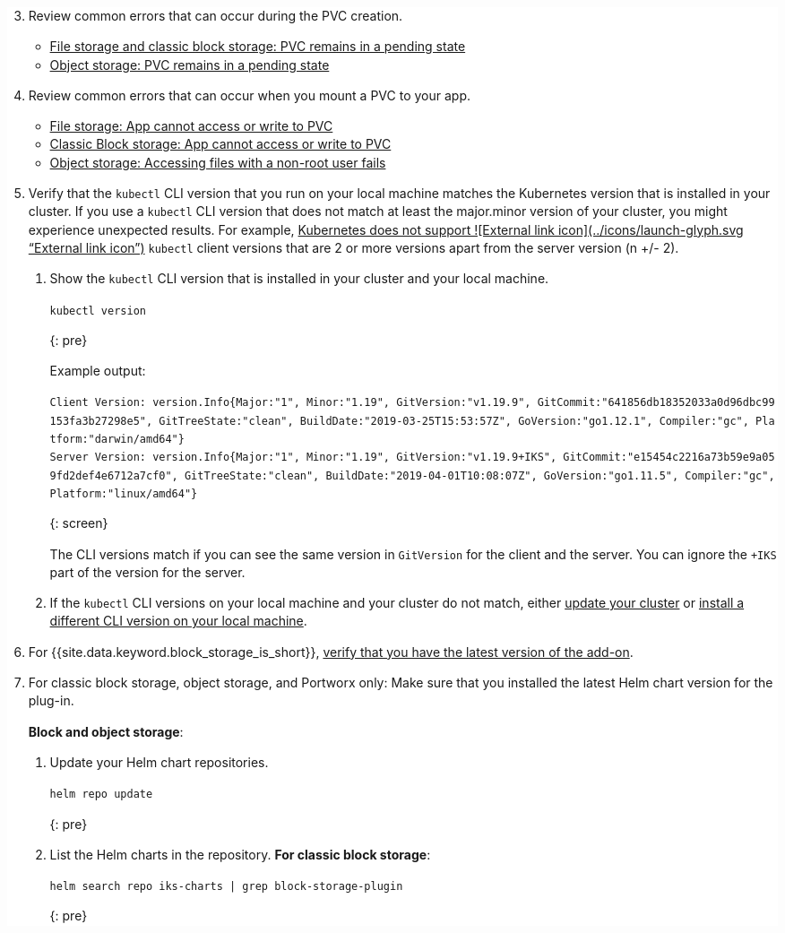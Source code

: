    3. Review common errors that can occur during the PVC creation.
      - [File storage and classic block storage: PVC remains in a pending state](#file_pvc_pending)
      - [Object storage: PVC remains in a pending state](#cos_pvc_pending)

   4. Review common errors that can occur when you mount a PVC to your app.
      - [File storage: App cannot access or write to PVC](#file_app_failures)
      - [Classic Block storage: App cannot access or write to PVC](#block_app_failures)
      - [Object storage: Accessing files with a non-root user fails](#cos_nonroot_access)


7. Verify that the `kubectl` CLI version that you run on your local machine matches the Kubernetes version that is installed in your cluster. If you use a `kubectl` CLI version that does not match at least the major.minor version of your cluster, you might experience unexpected results. For example, [Kubernetes does not support ![External link icon](../icons/launch-glyph.svg “External link icon”)](https://kubernetes.io/docs/setup/release/version-skew-policy/) `kubectl` client versions that are 2 or more versions apart from the server version (n +/- 2).
   1. Show the `kubectl` CLI version that is installed in your cluster and your local machine.
      ```
      kubectl version
      ```
      {: pre}

      Example output:
      ```
      Client Version: version.Info{Major:"1", Minor:"1.19", GitVersion:"v1.19.9", GitCommit:"641856db18352033a0d96dbc99153fa3b27298e5", GitTreeState:"clean", BuildDate:"2019-03-25T15:53:57Z", GoVersion:"go1.12.1", Compiler:"gc", Platform:"darwin/amd64"}
      Server Version: version.Info{Major:"1", Minor:"1.19", GitVersion:"v1.19.9+IKS", GitCommit:"e15454c2216a73b59e9a059fd2def4e6712a7cf0", GitTreeState:"clean", BuildDate:"2019-04-01T10:08:07Z", GoVersion:"go1.11.5", Compiler:"gc", Platform:"linux/amd64"}
      ```
      {: screen}

      The CLI versions match if you can see the same version in `GitVersion` for the client and the server. You can ignore the `+IKS` part of the version for the server.
   2. If the `kubectl` CLI versions on your local machine and your cluster do not match, either [update your cluster](/docs/containers?topic=containers-update) or [install a different CLI version on your local machine](/docs/containers?topic=containers-cs_cli_install#kubectl).


8. For {{site.data.keyword.block_storage_is_short}}, [verify that you have the latest version of the add-on](/docs/containers?topic=containers-vpc-block#vpc-addon-update).


9. For classic block storage, object storage, and Portworx only: Make sure that you installed the latest Helm chart version for the plug-in.

   **Block and object storage**:

   1. Update your Helm chart repositories.
      ```
      helm repo update
      ```
      {: pre}

   2. List the Helm charts in the repository.
      **For classic block storage**:
        ```
        helm search repo iks-charts | grep block-storage-plugin
        ```
        {: pre}
